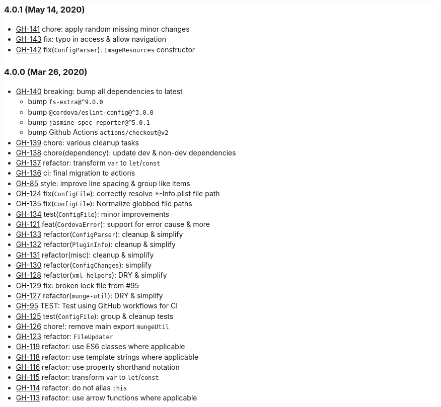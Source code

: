 ### 4.0.1 (May 14, 2020)

* [GH-141](https://github.com/apache/cordova-common/pull/141) chore: apply random missing minor changes
* [GH-143](https://github.com/apache/cordova-common/pull/143) fix: typo in access & allow navigation
* [GH-142](https://github.com/apache/cordova-common/pull/142) fix(`ConfigParser`): `ImageResources` constructor

### 4.0.0 (Mar 26, 2020)

* [GH-140](https://github.com/apache/cordova-common/pull/140) breaking: bump all dependencies to latest
  * bump `fs-extra@^9.0.0`
  * bump `@cordova/eslint-config@^3.0.0`
  * bump `jasmine-spec-reporter@^5.0.1`
  * bump Github Actions `actions/checkout@v2`
* [GH-139](https://github.com/apache/cordova-common/pull/139) chore: various cleanup tasks
* [GH-138](https://github.com/apache/cordova-common/pull/138) chore(dependency): update dev & non-dev dependencies
* [GH-137](https://github.com/apache/cordova-common/pull/137) refactor: transform `var` to `let`/`const`
* [GH-136](https://github.com/apache/cordova-common/pull/136) ci: final migration to actions
* [GH-85](https://github.com/apache/cordova-common/pull/85) style: improve line spacing & group like items
* [GH-124](https://github.com/apache/cordova-common/pull/124) fix(`ConfigFile`): correctly resolve *-Info.plist file path
* [GH-135](https://github.com/apache/cordova-common/pull/135) fix(`ConfigFile`): Normalize globbed file paths
* [GH-134](https://github.com/apache/cordova-common/pull/134) test(`ConfigFile`): minor improvements
* [GH-121](https://github.com/apache/cordova-common/pull/121) feat(`CordovaError`): support for error cause & more
* [GH-133](https://github.com/apache/cordova-common/pull/133) refactor(`ConfigParser`): cleanup & simplify
* [GH-132](https://github.com/apache/cordova-common/pull/132) refactor(`PluginInfo`): cleanup & simplify
* [GH-131](https://github.com/apache/cordova-common/pull/131) refactor(misc): cleanup & simplify
* [GH-130](https://github.com/apache/cordova-common/pull/130) refactor(`ConfigChanges`): simplify
* [GH-128](https://github.com/apache/cordova-common/pull/128) refactor(`xml-helpers`): DRY & simplify
* [GH-129](https://github.com/apache/cordova-common/pull/129) fix: broken lock file from [#95](https://github.com/apache/cordova-common/pu#95)
* [GH-127](https://github.com/apache/cordova-common/pull/127) refactor(`munge-util`): DRY & simplify
* [GH-95](https://github.com/apache/cordova-common/pull/95) TEST: Test using GitHub workflows for CI
* [GH-125](https://github.com/apache/cordova-common/pull/125) test(`ConfigFile`): group & cleanup tests
* [GH-126](https://github.com/apache/cordova-common/pull/126) chore!: remove main export `mungeUtil`
* [GH-123](https://github.com/apache/cordova-common/pull/123) refactor: `FileUpdater`
* [GH-119](https://github.com/apache/cordova-common/pull/119) refactor: use ES6 classes where applicable
* [GH-118](https://github.com/apache/cordova-common/pull/118) refactor: use template strings where applicable
* [GH-116](https://github.com/apache/cordova-common/pull/116) refactor: use property shorthand notation
* [GH-115](https://github.com/apache/cordova-common/pull/115) refactor: transform `var` to `let`/`const`
* [GH-114](https://github.com/apache/cordova-common/pull/114) refactor: do not alias `this`
* [GH-113](https://github.com/apache/cordova-common/pull/113) refactor: use arrow functions where applicable
